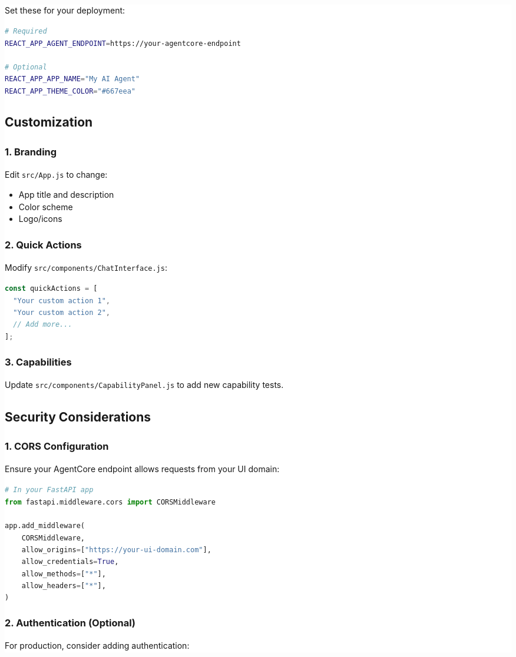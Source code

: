 Set these for your deployment:

```bash
# Required
REACT_APP_AGENT_ENDPOINT=https://your-agentcore-endpoint

# Optional
REACT_APP_APP_NAME="My AI Agent"
REACT_APP_THEME_COLOR="#667eea"
```

## Customization

### 1. Branding
Edit `src/App.js` to change:
- App title and description
- Color scheme
- Logo/icons

### 2. Quick Actions
Modify `src/components/ChatInterface.js`:
```javascript
const quickActions = [
  "Your custom action 1",
  "Your custom action 2",
  // Add more...
];
```

### 3. Capabilities
Update `src/components/CapabilityPanel.js` to add new capability tests.

## Security Considerations

### 1. CORS Configuration
Ensure your AgentCore endpoint allows requests from your UI domain:

```python
# In your FastAPI app
from fastapi.middleware.cors import CORSMiddleware

app.add_middleware(
    CORSMiddleware,
    allow_origins=["https://your-ui-domain.com"],
    allow_credentials=True,
    allow_methods=["*"],
    allow_headers=["*"],
)
```

### 2. Authentication (Optional)
For production, consider adding authentication:
